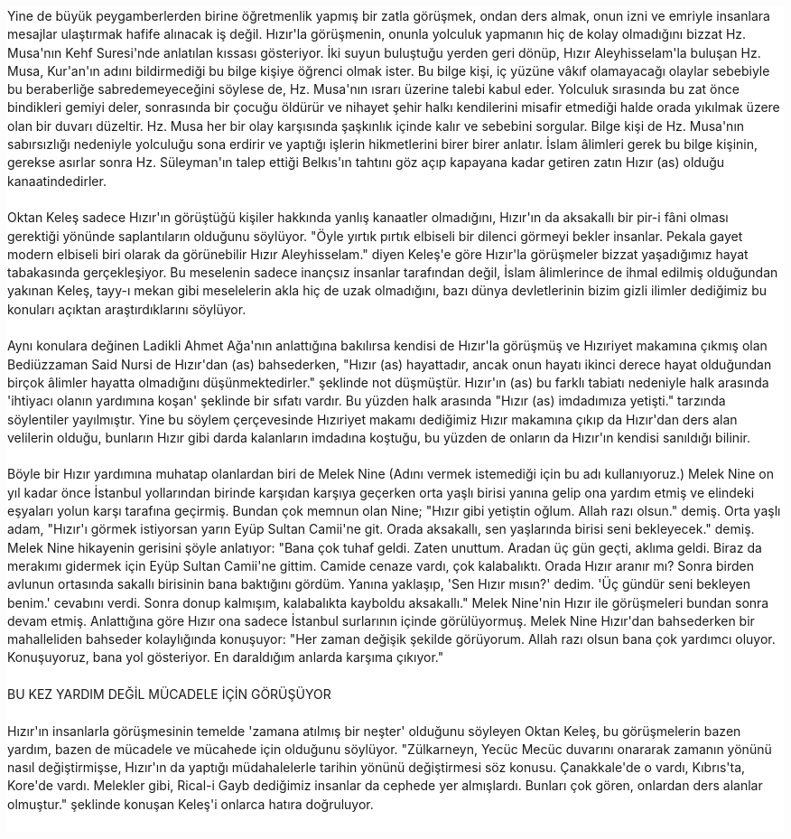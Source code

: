    Yine de büyük peygamberlerden birine öğretmenlik yapmış bir zatla görüşmek, ondan ders almak, onun izni ve emriyle insanlara mesajlar ulaştırmak hafife alınacak iş değil. Hızır'la görüşmenin, onunla yolculuk yapmanın hiç de kolay olmadığını bizzat Hz. Musa'nın Kehf Suresi'nde anlatılan kıssası gösteriyor. İki suyun buluştuğu yerden geri dönüp, Hızır Aleyhisselam'la buluşan Hz. Musa, Kur'an'ın adını bildirmediği bu bilge kişiye öğrenci olmak ister. Bu bilge kişi, iç yüzüne vâkıf olamayacağı olaylar sebebiyle bu beraberliğe sabredemeyeceğini söylese de, Hz. Musa'nın ısrarı üzerine talebi kabul eder. Yolculuk sırasında bu zat önce bindikleri gemiyi deler, sonrasında bir çocuğu öldürür ve nihayet şehir halkı kendilerini misafir etmediği halde orada yıkılmak üzere olan bir duvarı düzeltir. Hz. Musa her bir olay karşısında şaşkınlık içinde kalır ve sebebini sorgular. Bilge kişi de Hz. Musa'nın sabırsızlığı nedeniyle yolculuğu sona erdirir ve yaptığı işlerin hikmetlerini birer birer anlatır. İslam âlimleri gerek bu bilge kişinin, gerekse asırlar sonra Hz. Süleyman'ın talep ettiği Belkıs'ın tahtını göz açıp kapayana kadar getiren zatın Hızır (as) olduğu kanaatindedirler.
   <br/>
   <br/>
   Oktan Keleş sadece Hızır'ın görüştüğü kişiler hakkında yanlış kanaatler olmadığını, Hızır'ın da aksakallı bir pir-i fâni olması gerektiği yönünde saplantıların olduğunu söylüyor. "Öyle yırtık pırtık elbiseli bir dilenci görmeyi bekler insanlar. Pekala gayet modern elbiseli biri olarak da görünebilir Hızır Aleyhisselam." diyen Keleş'e göre Hızır'la görüşmeler bizzat yaşadığımız hayat tabakasında gerçekleşiyor. Bu meselenin sadece inançsız insanlar tarafından değil, İslam âlimlerince de ihmal edilmiş olduğundan yakınan Keleş, tayy-ı mekan gibi meselelerin akla hiç de uzak olmadığını, bazı dünya devletlerinin bizim gizli ilimler dediğimiz bu konuları açıktan araştırdıklarını söylüyor.
   <br/>
   <br/>
   Aynı konulara değinen Ladikli Ahmet Ağa'nın anlattığına bakılırsa kendisi de Hızır'la görüşmüş ve Hızıriyet makamına çıkmış olan Bediüzzaman Said Nursi de Hızır'dan (as) bahsederken, "Hızır (as) hayattadır, ancak onun hayatı ikinci derece hayat olduğundan birçok âlimler hayatta olmadığını düşünmektedirler." şeklinde not düşmüştür. Hızır'ın (as) bu farklı tabiatı nedeniyle halk arasında 'ihtiyacı olanın yardımına koşan' şeklinde bir sıfatı vardır. Bu yüzden halk arasında "Hızır (as) imdadımıza yetişti." tarzında söylentiler yayılmıştır. Yine bu söylem çerçevesinde Hızıriyet makamı dediğimiz Hızır makamına çıkıp da Hızır'dan ders alan velilerin olduğu, bunların Hızır gibi darda kalanların imdadına koştuğu, bu yüzden de onların da Hızır'ın kendisi sanıldığı bilinir.
   <br/>
   <br/>
   Böyle bir Hızır yardımına muhatap olanlardan biri de Melek Nine (Adını vermek istemediği için bu adı kullanıyoruz.) Melek Nine on yıl kadar önce İstanbul yollarından birinde karşıdan karşıya geçerken orta yaşlı birisi yanına gelip ona yardım etmiş ve elindeki eşyaları yolun karşı tarafına geçirmiş. Bundan çok memnun olan Nine; "Hızır gibi yetiştin oğlum. Allah razı olsun." demiş. Orta yaşlı adam, "Hızır'ı görmek istiyorsan yarın Eyüp Sultan Camii'ne git. Orada aksakallı, sen yaşlarında birisi seni bekleyecek." demiş. Melek Nine hikayenin gerisini şöyle anlatıyor: "Bana çok tuhaf geldi. Zaten unuttum. Aradan üç gün geçti, aklıma geldi. Biraz da merakımı gidermek için Eyüp Sultan Camii'ne gittim. Camide cenaze vardı, çok kalabalıktı. Orada Hızır aranır mı? Sonra birden avlunun ortasında sakallı birisinin bana baktığını gördüm. Yanına yaklaşıp, 'Sen Hızır mısın?' dedim. 'Üç gündür seni bekleyen benim.' cevabını verdi. Sonra donup kalmışım, kalabalıkta kayboldu aksakallı." Melek Nine'nin Hızır ile görüşmeleri bundan sonra devam etmiş. Anlattığına göre Hızır ona sadece İstanbul surlarının içinde görülüyormuş. Melek Nine Hızır'dan bahsederken bir mahalleliden bahseder kolaylığında konuşuyor: "Her zaman değişik şekilde görüyorum. Allah razı olsun bana çok yardımcı oluyor. Konuşuyoruz, bana yol gösteriyor. En daraldığım anlarda karşıma çıkıyor."
   <br/>
   <br/>
   BU KEZ YARDIM DEĞİL MÜCADELE İÇİN GÖRÜŞÜYOR
   <br/>
   <br/>
   Hızır'ın insanlarla görüşmesinin temelde 'zamana atılmış bir neşter' olduğunu söyleyen Oktan Keleş, bu görüşmelerin bazen yardım, bazen de mücadele ve mücahede için olduğunu söylüyor. "Zülkarneyn, Yecüc Mecüc duvarını onararak zamanın yönünü nasıl değiştirmişse, Hızır'ın da yaptığı müdahalelerle tarihin yönünü değiştirmesi söz konusu. Çanakkale'de o vardı, Kıbrıs'ta, Kore'de vardı. Melekler gibi, Rical-i Gayb dediğimiz insanlar da cephede yer almışlardı. Bunları çok gören, onlardan ders alanlar olmuştur." şeklinde konuşan Keleş'i onlarca hatıra doğruluyor.
   <br/>
   <br/>